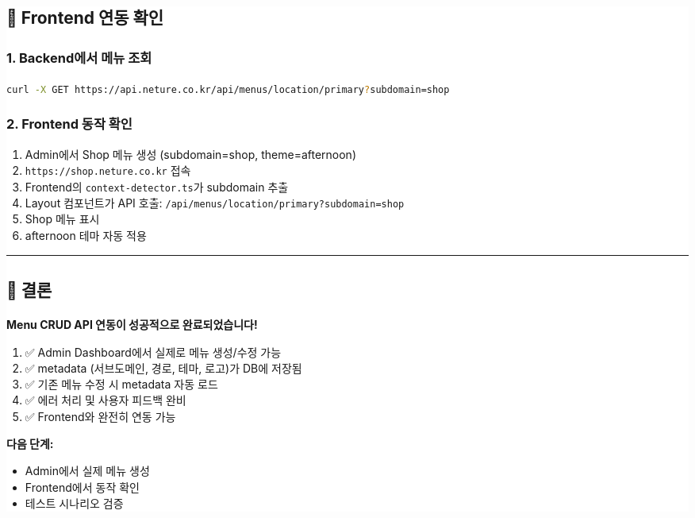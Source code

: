 
## 🔗 Frontend 연동 확인

### 1. Backend에서 메뉴 조회
```bash
curl -X GET https://api.neture.co.kr/api/menus/location/primary?subdomain=shop
```

### 2. Frontend 동작 확인
1. Admin에서 Shop 메뉴 생성 (subdomain=shop, theme=afternoon)
2. `https://shop.neture.co.kr` 접속
3. Frontend의 `context-detector.ts`가 subdomain 추출
4. Layout 컴포넌트가 API 호출: `/api/menus/location/primary?subdomain=shop`
5. Shop 메뉴 표시
6. afternoon 테마 자동 적용

---

## 🎉 결론

**Menu CRUD API 연동이 성공적으로 완료되었습니다!**

1. ✅ Admin Dashboard에서 실제로 메뉴 생성/수정 가능
2. ✅ metadata (서브도메인, 경로, 테마, 로고)가 DB에 저장됨
3. ✅ 기존 메뉴 수정 시 metadata 자동 로드
4. ✅ 에러 처리 및 사용자 피드백 완비
5. ✅ Frontend와 완전히 연동 가능

**다음 단계:**
- Admin에서 실제 메뉴 생성
- Frontend에서 동작 확인
- 테스트 시나리오 검증
